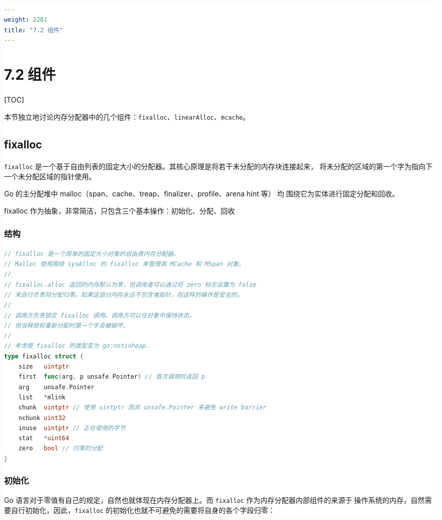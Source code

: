 ```yaml
---
weight: 2201
title: "7.2 组件"
---
```


# 7.2 组件

[TOC]

本节独立地讨论内存分配器中的几个组件：`fixalloc`、`linearAlloc`、`mcache`。

## fixalloc

`fixalloc` 是一个基于自由列表的固定大小的分配器。其核心原理是将若干未分配的内存块连接起来，
将未分配的区域的第一个字为指向下一个未分配区域的指针使用。

Go 的主分配堆中 malloc（span、cache、treap、finalizer、profile、arena hint 等） 均
围绕它为实体进行固定分配和回收。

fixalloc 作为抽象，非常简洁，只包含三个基本操作：初始化、分配、回收

### 结构

```go
// fixalloc 是一个简单的固定大小对象的自由表内存分配器。
// Malloc 使用围绕 sysAlloc 的 fixalloc 来管理其 MCache 和 MSpan 对象。
//
// fixalloc.alloc 返回的内存默认为零，但调用者可以通过将 zero 标志设置为 false
// 来自行负责将分配归零。如果这部分内存永远不包含堆指针，则这样的操作是安全的。
//
// 调用方负责锁定 fixalloc 调用。调用方可以在对象中保持状态，
// 但当释放和重新分配时第一个字会被破坏。
//
// 考虑使 fixalloc 的类型变为 go:notinheap.
type fixalloc struct {
	size   uintptr
	first  func(arg, p unsafe.Pointer) // 首次调用时返回 p
	arg    unsafe.Pointer
	list   *mlink
	chunk  uintptr // 使用 uintptr 而非 unsafe.Pointer 来避免 write barrier
	nchunk uint32
	inuse  uintptr // 正在使用的字节
	stat   *uint64
	zero   bool // 归零的分配
}
```

### 初始化

Go 语言对于零值有自己的规定，自然也就体现在内存分配器上。而 `fixalloc` 作为内存分配器内部组件的来源于
操作系统的内存，自然需要自行初始化，因此，`fixalloc` 的初始化也就不可避免的需要将自身的各个字段归零：

